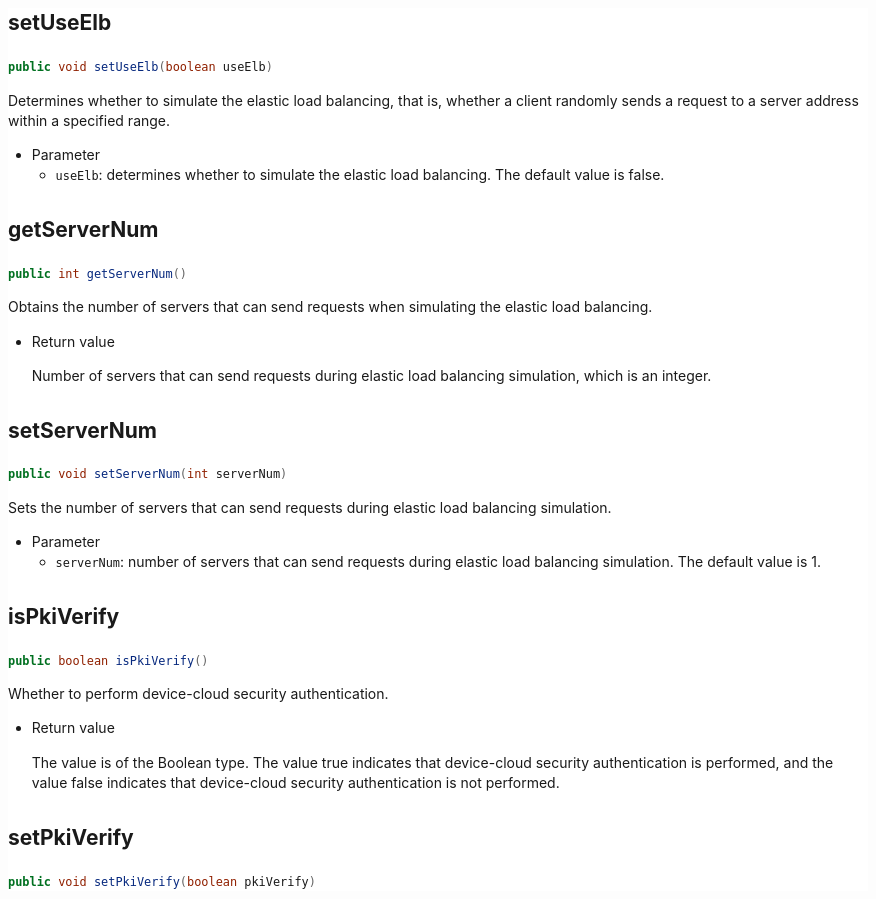## setUseElb

```java
public void setUseElb(boolean useElb)
```

Determines whether to simulate the elastic load balancing, that is, whether a client randomly sends a request to a server address within a specified range.

- Parameter
    - `useElb`: determines whether to simulate the elastic load balancing. The default value is false.

## getServerNum

```java
public int getServerNum()
```

Obtains the number of servers that can send requests when simulating the elastic load balancing.

- Return value

    Number of servers that can send requests during elastic load balancing simulation, which is an integer.

## setServerNum

```java
public void setServerNum(int serverNum)
```

Sets the number of servers that can send requests during elastic load balancing simulation.

- Parameter
    - `serverNum`: number of servers that can send requests during elastic load balancing simulation. The default value is 1.

## isPkiVerify

```java
public boolean isPkiVerify()
```

Whether to perform device-cloud security authentication.

- Return value

    The value is of the Boolean type. The value true indicates that device-cloud security authentication is performed, and the value false indicates that device-cloud security authentication is not performed.

## setPkiVerify

```java
public void setPkiVerify(boolean pkiVerify)
```
